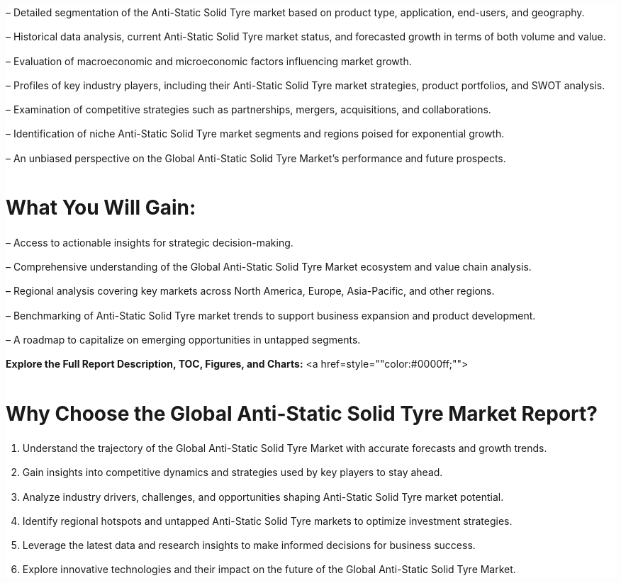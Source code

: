– Detailed segmentation of the Anti-Static Solid Tyre market based on product type, application, end-users, and geography.

– Historical data analysis, current Anti-Static Solid Tyre market status, and forecasted growth in terms of both volume and value.

– Evaluation of macroeconomic and microeconomic factors influencing market growth.

– Profiles of key industry players, including their Anti-Static Solid Tyre market strategies, product portfolios, and SWOT analysis.

– Examination of competitive strategies such as partnerships, mergers, acquisitions, and collaborations.

– Identification of niche Anti-Static Solid Tyre market segments and regions poised for exponential growth.

– An unbiased perspective on the Global Anti-Static Solid Tyre Market’s performance and future prospects.

# <strong>What You Will Gain:</strong>

– Access to actionable insights for strategic decision-making.

– Comprehensive understanding of the Global Anti-Static Solid Tyre Market ecosystem and value chain analysis.

– Regional analysis covering key markets across North America, Europe, Asia-Pacific, and other regions.

– Benchmarking of Anti-Static Solid Tyre market trends to support business expansion and product development.

– A roadmap to capitalize on emerging opportunities in untapped segments.

<strong>Explore the Full Report Description, TOC, Figures, and Charts:</strong>
<a href=style=""color:#0000ff;""></a>

# <strong>Why Choose the Global Anti-Static Solid Tyre Market Report?</strong>

1. Understand the trajectory of the Global Anti-Static Solid Tyre Market with accurate forecasts and growth trends.

2. Gain insights into competitive dynamics and strategies used by key players to stay ahead.

3. Analyze industry drivers, challenges, and opportunities shaping Anti-Static Solid Tyre market potential.

4. Identify regional hotspots and untapped Anti-Static Solid Tyre markets to optimize investment strategies.

5. Leverage the latest data and research insights to make informed decisions for business success.

6. Explore innovative technologies and their impact on the future of the Global Anti-Static Solid Tyre Market.
